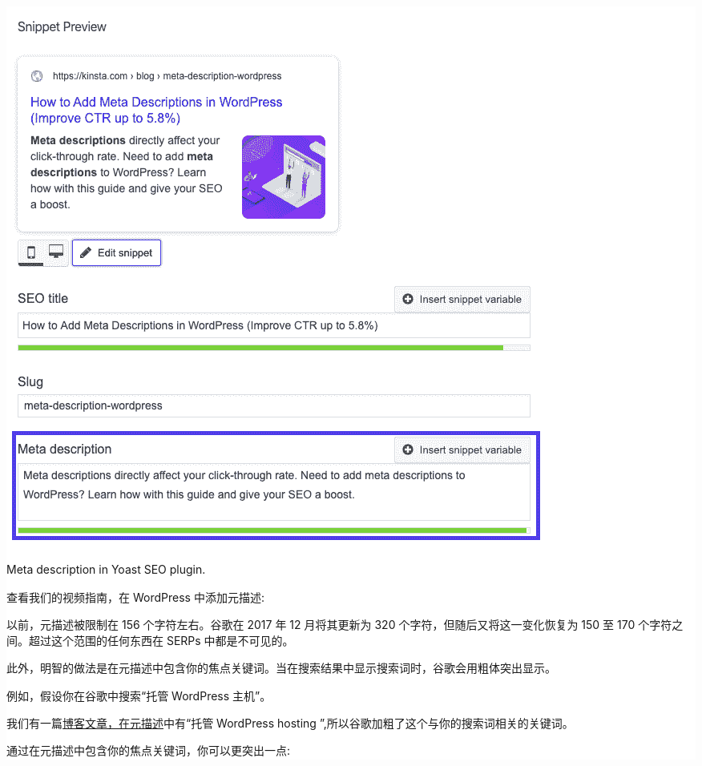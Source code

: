 ![WordPress SEO: Meta descriptions](img/0df67a72dfdd1045f60cab4e0292bee7.png)

Meta description in Yoast SEO plugin.



查看我们的视频指南，在 WordPress 中添加元描述:



以前，元描述被限制在 156 个字符左右。谷歌在 2017 年 12 月将其更新为 320 个字符，但随后又将这一变化恢复为 150 至 170 个字符之间。超过这个范围的任何东西在 SERPs 中都是不可见的。

此外，明智的做法是在元描述中包含你的焦点关键词。当在搜索结果中显示搜索词时，谷歌会用粗体突出显示。

例如，假设你在谷歌中搜索“托管 WordPress 主机”。

我们有一篇[博客文章，在元描述](https://kinsta.com/blog/managed-wordpress-hosting/)中有“托管 WordPress hosting ”,所以谷歌加粗了这个与你的搜索词相关的关键词。

通过在元描述中包含你的焦点关键词，你可以更突出一点:
